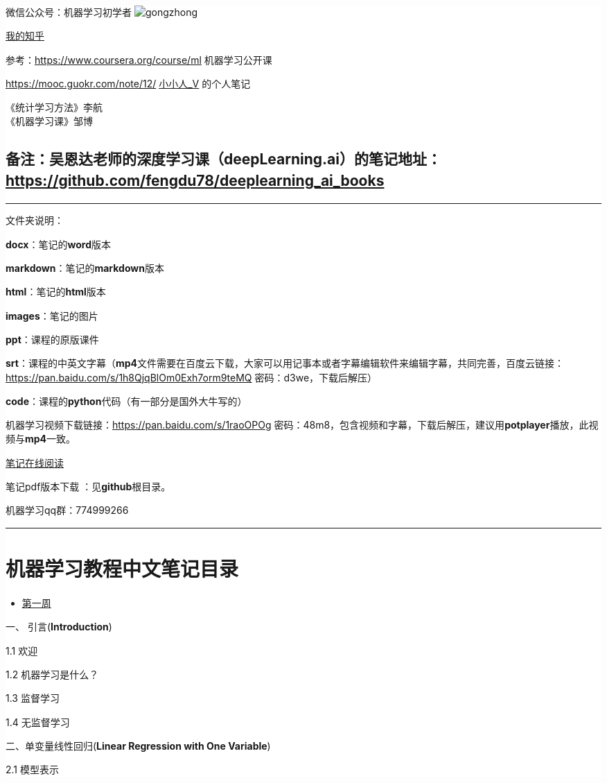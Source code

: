 微信公众号：机器学习初学者 ![gongzhong](/images/gongzhong.png)

[我的知乎](https://www.zhihu.com/people/fengdu78/activities)

参考：https://www.coursera.org/course/ml 机器学习公开课

https://mooc.guokr.com/note/12/ [小小人_V](https://mooc.guokr.com/user/2133483357/) 的个人笔记

《统计学习方法》李航
​    
《机器学习课》邹博

## 备注：吴恩达老师的深度学习课（deepLearning.ai）的笔记地址：https://github.com/fengdu78/deeplearning_ai_books

-----------------------

文件夹说明：

**docx**：笔记的**word**版本

**markdown**：笔记的**markdown**版本

**html**：笔记的**html**版本

**images**：笔记的图片

**ppt**：课程的原版课件

**srt**：课程的中英文字幕（**mp4**文件需要在百度云下载，大家可以用记事本或者字幕编辑软件来编辑字幕，共同完善，百度云链接：https://pan.baidu.com/s/1h8QjqBlOm0Exh7orm9teMQ 密码：d3we，下载后解压）

**code**：课程的**python**代码（有一部分是国外大牛写的）

机器学习视频下载链接：https://pan.baidu.com/s/1raoOPOg 密码：48m8，包含视频和字幕，下载后解压，建议用**potplayer**播放，此视频与**mp4**一致。

[笔记在线阅读](http://www.ai-start.com/ml2014)

笔记pdf版本下载 ：见**github**根目录。

机器学习qq群：774999266 

-----------------------

# 机器学习教程中文笔记目录

- [第一周](markdown/week1.md)

一、 引言(**Introduction**) 

1.1 欢迎 

1.2 机器学习是什么？ 

1.3 监督学习 

1.4 无监督学习 

二、单变量线性回归(**Linear Regression with One Variable**) 

2.1 模型表示 

